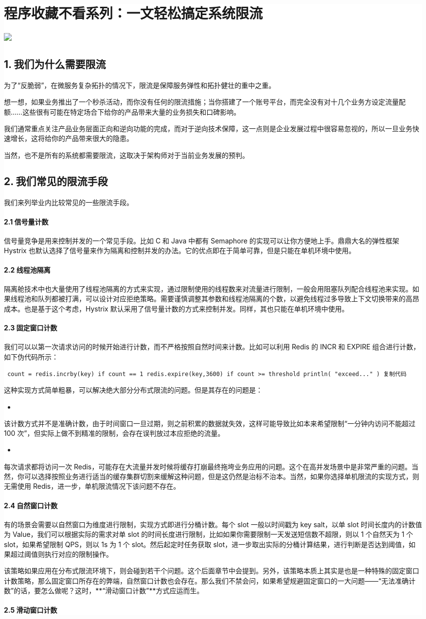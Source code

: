 # 程序收藏不看系列：一文轻松搞定系统限流 #

![](https://user-gold-cdn.xitu.io/2019/6/5/16b27b1cecf0e2f0?imageView2/0/w/1280/h/960/ignore-error/1)

## 1. 我们为什么需要限流 ##

为了“反脆弱”，在微服务复杂拓扑的情况下，限流是保障服务弹性和拓扑健壮的重中之重。

想一想，如果业务推出了一个秒杀活动，而你没有任何的限流措施；当你搭建了一个账号平台，而完全没有对十几个业务方设定流量配额……这些很有可能在特定场合下给你的产品带来大量的业务损失和口碑影响。

我们通常重点关注产品业务层面正向和逆向功能的完成，而对于逆向技术保障，这一点则是企业发展过程中很容易忽视的，所以一旦业务快速增长，这将给你的产品带来很大的隐患。

当然，也不是所有的系统都需要限流，这取决于架构师对于当前业务发展的预判。

## 2. 我们常见的限流手段 ##

我们来列举业内比较常见的一些限流手段。

#### 2.1 信号量计数 ####

信号量竞争是用来控制并发的一个常见手段。比如 C 和 Java 中都有 Semaphore 的实现可以让你方便地上手。鼎鼎大名的弹性框架 Hystrix 也默认选择了信号量来作为隔离和控制并发的办法。它的优点即在于简单可靠，但是只能在单机环境中使用。

#### 2.2 线程池隔离 ####

隔离舱技术中也大量使用了线程池隔离的方式来实现，通过限制使用的线程数来对流量进行限制，一般会用阻塞队列配合线程池来实现。如果线程池和队列都被打满，可以设计对应拒绝策略。需要谨慎调整其参数和线程池隔离的个数，以避免线程过多导致上下文切换带来的高昂成本。也是基于这个考虑，Hystrix 默认采用了信号量计数的方式来控制并发。同样，其也只能在单机环境中使用。

#### 2.3 固定窗口计数 ####

我们可以以第一次请求访问的时候开始进行计数，而不严格按照自然时间来计数。比如可以利用 Redis 的 INCR 和 EXPIRE 组合进行计数，如下伪代码所示：

` count = redis.incrby(key) if count == 1 redis.expire(key,3600) if count >= threshold println( "exceed..." ) 复制代码`

这种实现方式简单粗暴，可以解决绝大部分分布式限流的问题。但是其存在的问题是：

* 

该计数方式并不是准确计数，由于时间窗口一旦过期，则之前积累的数据就失效，这样可能导致比如本来希望限制“一分钟内访问不能超过 100 次”，但实际上做不到精准的限制，会存在误判放过本应拒绝的流量。

* 

每次请求都将访问一次 Redis，可能存在大流量并发时候将缓存打崩最终拖垮业务应用的问题。这个在高并发场景中是非常严重的问题。当然，你可以选择按照业务进行适当的缓存集群切割来缓解这种问题，但是这仍然是治标不治本。当然，如果你选择单机限流的实现方式，则无需使用 Redis，进一步，单机限流情况下该问题不存在。

#### 2.4 自然窗口计数 ####

有的场景会需要以自然窗口为维度进行限制，实现方式即进行分桶计数。每个 slot 一般以时间戳为 key salt，以单 slot 时间长度内的计数值为 Value，我们可以根据实际的需求对单 slot 的时间长度进行限制，比如如果你需要限制一天发送短信数不超限，则以 1 个自然天为 1 个 slot，如果希望限制 QPS，则以 1s 为 1 个 slot。然后起定时任务获取 slot，进一步取出实际的分桶计算结果，进行判断是否达到阈值，如果超过阈值则执行对应的限制操作。

该策略如果应用在分布式限流环境下，则会碰到若干个问题。这个后面章节中会提到。另外，该策略本质上其实是也是一种特殊的固定窗口计数策略，那么固定窗口所存在的弊端，自然窗口计数也会存在。那么我们不禁会问，如果希望规避固定窗口的一大问题——“无法准确计数”的话，要怎么做呢？这时，**“滑动窗口计数”**方式应运而生。

#### 2.5 滑动窗口计数 ####
